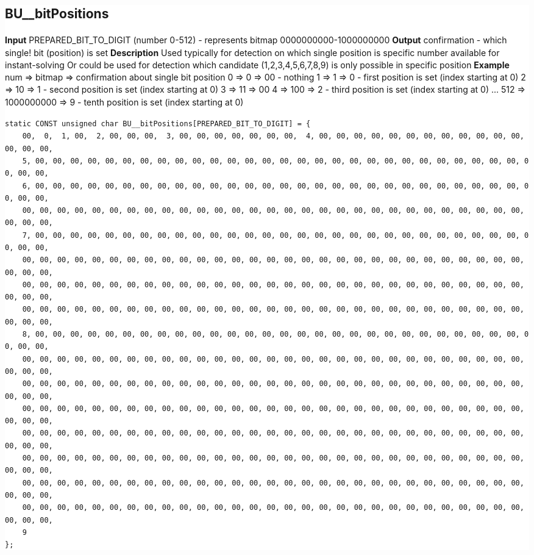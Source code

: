 ## BU__bitPositions
**Input**
PREPARED_BIT_TO_DIGIT (number 0-512) - represents bitmap 0000000000-1000000000
**Output**
confirmation - which single! bit (position) is set
**Description**
Used typically for detection on which single position is specific number available for instant-solving
Or could be used for detection which candidate (1,2,3,4,5,6,7,8,9) is only possible in specific position
**Example**
num  =>   bitmap   =>  confirmation about single bit position
 0  =>          0 =>    00  - nothing
 1  =>          1 =>     0  - first position is set (index starting at 0)
 2  =>         10 =>     1  - second position is set (index starting at 0)
 3  =>         11 =>    00
 4  =>        100 =>     2  - third position is set (index starting at 0)
...
512  => 1000000000 =>     9  - tenth position is set (index starting at 0)
```
static CONST unsigned char BU__bitPositions[PREPARED_BIT_TO_DIGIT] = {
	00,  0,  1, 00,  2, 00, 00, 00,  3, 00, 00, 00, 00, 00, 00, 00,  4, 00, 00, 00, 00, 00, 00, 00, 00, 00, 00, 00, 00, 00, 00, 00,
	5, 00, 00, 00, 00, 00, 00, 00, 00, 00, 00, 00, 00, 00, 00, 00, 00, 00, 00, 00, 00, 00, 00, 00, 00, 00, 00, 00, 00, 00, 00, 00,
	6, 00, 00, 00, 00, 00, 00, 00, 00, 00, 00, 00, 00, 00, 00, 00, 00, 00, 00, 00, 00, 00, 00, 00, 00, 00, 00, 00, 00, 00, 00, 00,
	00, 00, 00, 00, 00, 00, 00, 00, 00, 00, 00, 00, 00, 00, 00, 00, 00, 00, 00, 00, 00, 00, 00, 00, 00, 00, 00, 00, 00, 00, 00, 00,
	7, 00, 00, 00, 00, 00, 00, 00, 00, 00, 00, 00, 00, 00, 00, 00, 00, 00, 00, 00, 00, 00, 00, 00, 00, 00, 00, 00, 00, 00, 00, 00,
	00, 00, 00, 00, 00, 00, 00, 00, 00, 00, 00, 00, 00, 00, 00, 00, 00, 00, 00, 00, 00, 00, 00, 00, 00, 00, 00, 00, 00, 00, 00, 00,
	00, 00, 00, 00, 00, 00, 00, 00, 00, 00, 00, 00, 00, 00, 00, 00, 00, 00, 00, 00, 00, 00, 00, 00, 00, 00, 00, 00, 00, 00, 00, 00,
	00, 00, 00, 00, 00, 00, 00, 00, 00, 00, 00, 00, 00, 00, 00, 00, 00, 00, 00, 00, 00, 00, 00, 00, 00, 00, 00, 00, 00, 00, 00, 00,
	8, 00, 00, 00, 00, 00, 00, 00, 00, 00, 00, 00, 00, 00, 00, 00, 00, 00, 00, 00, 00, 00, 00, 00, 00, 00, 00, 00, 00, 00, 00, 00,
	00, 00, 00, 00, 00, 00, 00, 00, 00, 00, 00, 00, 00, 00, 00, 00, 00, 00, 00, 00, 00, 00, 00, 00, 00, 00, 00, 00, 00, 00, 00, 00,
	00, 00, 00, 00, 00, 00, 00, 00, 00, 00, 00, 00, 00, 00, 00, 00, 00, 00, 00, 00, 00, 00, 00, 00, 00, 00, 00, 00, 00, 00, 00, 00,
	00, 00, 00, 00, 00, 00, 00, 00, 00, 00, 00, 00, 00, 00, 00, 00, 00, 00, 00, 00, 00, 00, 00, 00, 00, 00, 00, 00, 00, 00, 00, 00,
	00, 00, 00, 00, 00, 00, 00, 00, 00, 00, 00, 00, 00, 00, 00, 00, 00, 00, 00, 00, 00, 00, 00, 00, 00, 00, 00, 00, 00, 00, 00, 00,
	00, 00, 00, 00, 00, 00, 00, 00, 00, 00, 00, 00, 00, 00, 00, 00, 00, 00, 00, 00, 00, 00, 00, 00, 00, 00, 00, 00, 00, 00, 00, 00,
	00, 00, 00, 00, 00, 00, 00, 00, 00, 00, 00, 00, 00, 00, 00, 00, 00, 00, 00, 00, 00, 00, 00, 00, 00, 00, 00, 00, 00, 00, 00, 00,
	00, 00, 00, 00, 00, 00, 00, 00, 00, 00, 00, 00, 00, 00, 00, 00, 00, 00, 00, 00, 00, 00, 00, 00, 00, 00, 00, 00, 00, 00, 00, 00,
	9
};
```
